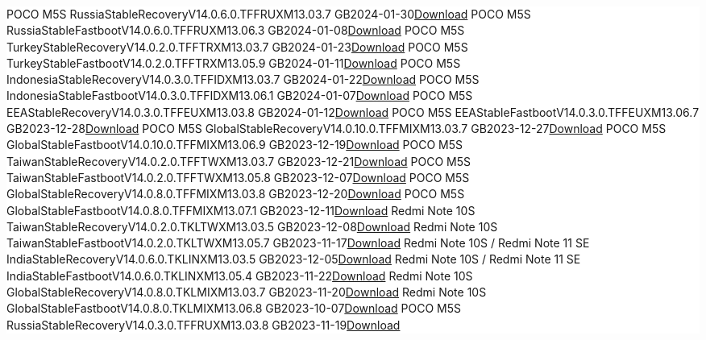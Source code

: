 <tr><td>POCO M5S Russia</td><td>Stable</td><td>Recovery</td><td>V14.0.6.0.TFFRUXM</td><td>13.0</td><td>3.7 GB</td><td>2024-01-30</td><td><a href="/miui/rosemary/stable/V14.0.6.0.TFFRUXM/">Download</a></td></tr>
<tr><td>POCO M5S Russia</td><td>Stable</td><td>Fastboot</td><td>V14.0.6.0.TFFRUXM</td><td>13.0</td><td>6.3 GB</td><td>2024-01-08</td><td><a href="/miui/rosemary/stable/V14.0.6.0.TFFRUXM/">Download</a></td></tr>
<tr><td>POCO M5S Turkey</td><td>Stable</td><td>Recovery</td><td>V14.0.2.0.TFFTRXM</td><td>13.0</td><td>3.7 GB</td><td>2024-01-23</td><td><a href="/miui/rosemary/stable/V14.0.2.0.TFFTRXM/">Download</a></td></tr>
<tr><td>POCO M5S Turkey</td><td>Stable</td><td>Fastboot</td><td>V14.0.2.0.TFFTRXM</td><td>13.0</td><td>5.9 GB</td><td>2024-01-11</td><td><a href="/miui/rosemary/stable/V14.0.2.0.TFFTRXM/">Download</a></td></tr>
<tr><td>POCO M5S Indonesia</td><td>Stable</td><td>Recovery</td><td>V14.0.3.0.TFFIDXM</td><td>13.0</td><td>3.7 GB</td><td>2024-01-22</td><td><a href="/miui/rosemary/stable/V14.0.3.0.TFFIDXM/">Download</a></td></tr>
<tr><td>POCO M5S Indonesia</td><td>Stable</td><td>Fastboot</td><td>V14.0.3.0.TFFIDXM</td><td>13.0</td><td>6.1 GB</td><td>2024-01-07</td><td><a href="/miui/rosemary/stable/V14.0.3.0.TFFIDXM/">Download</a></td></tr>
<tr><td>POCO M5S EEA</td><td>Stable</td><td>Recovery</td><td>V14.0.3.0.TFFEUXM</td><td>13.0</td><td>3.8 GB</td><td>2024-01-12</td><td><a href="/miui/rosemary/stable/V14.0.3.0.TFFEUXM/">Download</a></td></tr>
<tr><td>POCO M5S EEA</td><td>Stable</td><td>Fastboot</td><td>V14.0.3.0.TFFEUXM</td><td>13.0</td><td>6.7 GB</td><td>2023-12-28</td><td><a href="/miui/rosemary/stable/V14.0.3.0.TFFEUXM/">Download</a></td></tr>
<tr><td>POCO M5S Global</td><td>Stable</td><td>Recovery</td><td>V14.0.10.0.TFFMIXM</td><td>13.0</td><td>3.7 GB</td><td>2023-12-27</td><td><a href="/miui/rosemary/stable/V14.0.10.0.TFFMIXM/">Download</a></td></tr>
<tr><td>POCO M5S Global</td><td>Stable</td><td>Fastboot</td><td>V14.0.10.0.TFFMIXM</td><td>13.0</td><td>6.9 GB</td><td>2023-12-19</td><td><a href="/miui/rosemary/stable/V14.0.10.0.TFFMIXM/">Download</a></td></tr>
<tr><td>POCO M5S Taiwan</td><td>Stable</td><td>Recovery</td><td>V14.0.2.0.TFFTWXM</td><td>13.0</td><td>3.7 GB</td><td>2023-12-21</td><td><a href="/miui/rosemary/stable/V14.0.2.0.TFFTWXM/">Download</a></td></tr>
<tr><td>POCO M5S Taiwan</td><td>Stable</td><td>Fastboot</td><td>V14.0.2.0.TFFTWXM</td><td>13.0</td><td>5.8 GB</td><td>2023-12-07</td><td><a href="/miui/rosemary/stable/V14.0.2.0.TFFTWXM/">Download</a></td></tr>
<tr><td>POCO M5S Global</td><td>Stable</td><td>Recovery</td><td>V14.0.8.0.TFFMIXM</td><td>13.0</td><td>3.8 GB</td><td>2023-12-20</td><td><a href="/miui/rosemary/stable/V14.0.8.0.TFFMIXM/">Download</a></td></tr>
<tr><td>POCO M5S Global</td><td>Stable</td><td>Fastboot</td><td>V14.0.8.0.TFFMIXM</td><td>13.0</td><td>7.1 GB</td><td>2023-12-11</td><td><a href="/miui/rosemary/stable/V14.0.8.0.TFFMIXM/">Download</a></td></tr>
<tr><td>Redmi Note 10S Taiwan</td><td>Stable</td><td>Recovery</td><td>V14.0.2.0.TKLTWXM</td><td>13.0</td><td>3.5 GB</td><td>2023-12-08</td><td><a href="/miui/rosemary/stable/V14.0.2.0.TKLTWXM/">Download</a></td></tr>
<tr><td>Redmi Note 10S Taiwan</td><td>Stable</td><td>Fastboot</td><td>V14.0.2.0.TKLTWXM</td><td>13.0</td><td>5.7 GB</td><td>2023-11-17</td><td><a href="/miui/rosemary/stable/V14.0.2.0.TKLTWXM/">Download</a></td></tr>
<tr><td>Redmi Note 10S / Redmi Note 11 SE India</td><td>Stable</td><td>Recovery</td><td>V14.0.6.0.TKLINXM</td><td>13.0</td><td>3.5 GB</td><td>2023-12-05</td><td><a href="/miui/rosemary/stable/V14.0.6.0.TKLINXM/">Download</a></td></tr>
<tr><td>Redmi Note 10S / Redmi Note 11 SE India</td><td>Stable</td><td>Fastboot</td><td>V14.0.6.0.TKLINXM</td><td>13.0</td><td>5.4 GB</td><td>2023-11-22</td><td><a href="/miui/rosemary/stable/V14.0.6.0.TKLINXM/">Download</a></td></tr>
<tr><td>Redmi Note 10S Global</td><td>Stable</td><td>Recovery</td><td>V14.0.8.0.TKLMIXM</td><td>13.0</td><td>3.7 GB</td><td>2023-11-20</td><td><a href="/miui/rosemary/stable/V14.0.8.0.TKLMIXM/">Download</a></td></tr>
<tr><td>Redmi Note 10S Global</td><td>Stable</td><td>Fastboot</td><td>V14.0.8.0.TKLMIXM</td><td>13.0</td><td>6.8 GB</td><td>2023-10-07</td><td><a href="/miui/rosemary/stable/V14.0.8.0.TKLMIXM/">Download</a></td></tr>
<tr><td>POCO M5S Russia</td><td>Stable</td><td>Recovery</td><td>V14.0.3.0.TFFRUXM</td><td>13.0</td><td>3.8 GB</td><td>2023-11-19</td><td><a href="/miui/rosemary/stable/V14.0.3.0.TFFRUXM/">Download</a></td></tr>